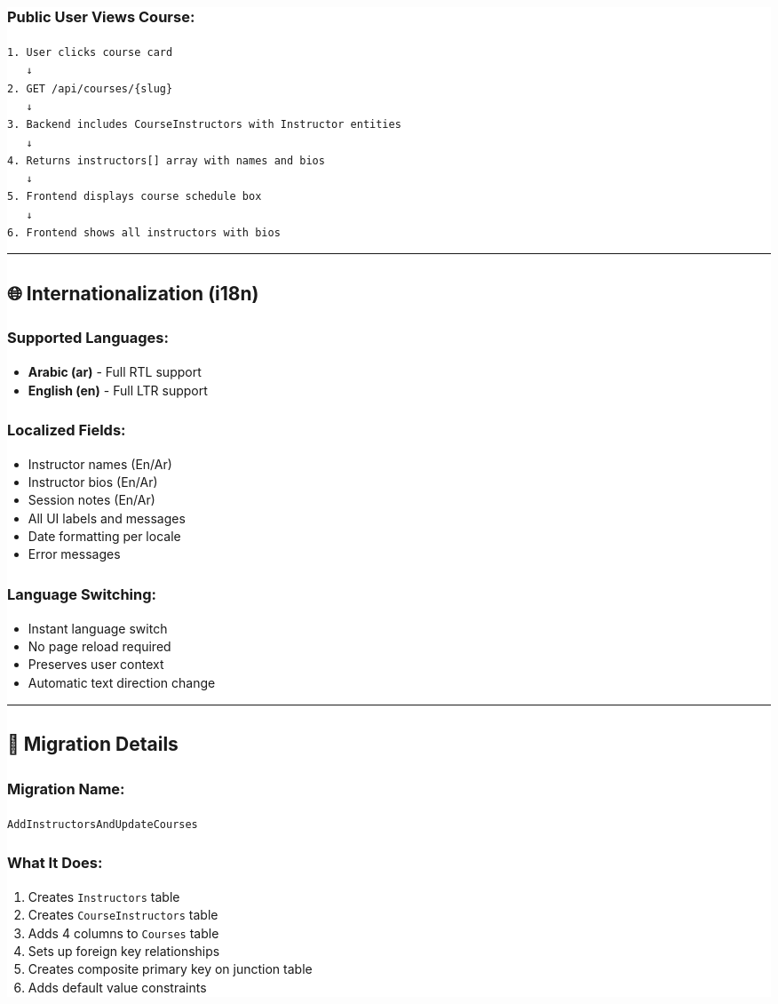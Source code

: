 ### Public User Views Course:
```
1. User clicks course card
   ↓
2. GET /api/courses/{slug}
   ↓
3. Backend includes CourseInstructors with Instructor entities
   ↓
4. Returns instructors[] array with names and bios
   ↓
5. Frontend displays course schedule box
   ↓
6. Frontend shows all instructors with bios
```

---

## 🌐 Internationalization (i18n)

### Supported Languages:
- **Arabic (ar)** - Full RTL support
- **English (en)** - Full LTR support

### Localized Fields:
- Instructor names (En/Ar)
- Instructor bios (En/Ar)
- Session notes (En/Ar)
- All UI labels and messages
- Date formatting per locale
- Error messages

### Language Switching:
- Instant language switch
- No page reload required
- Preserves user context
- Automatic text direction change

---

## 💾 Migration Details

### Migration Name:
`AddInstructorsAndUpdateCourses`

### What It Does:
1. Creates `Instructors` table
2. Creates `CourseInstructors` table
3. Adds 4 columns to `Courses` table
4. Sets up foreign key relationships
5. Creates composite primary key on junction table
6. Adds default value constraints
